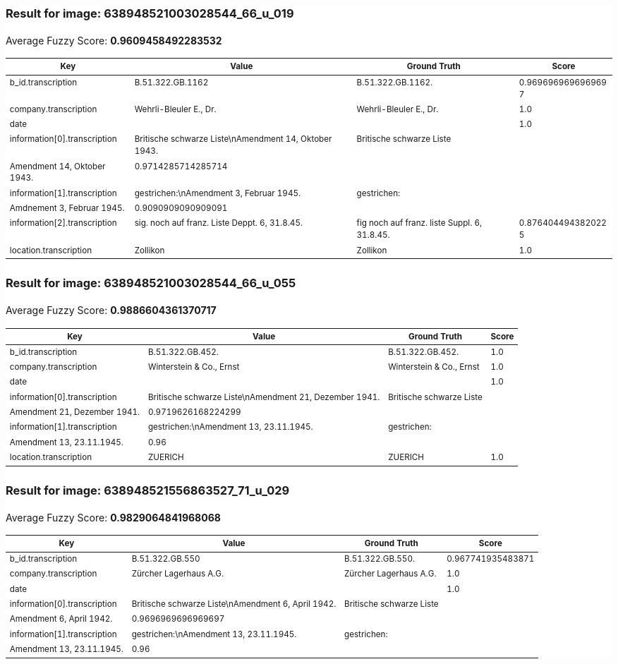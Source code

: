 </small>


### Result for image: 638948521003028544_66_u_019
Average Fuzzy Score: **0.9609458492283532**
<small>

| Key | Value | Ground Truth | Score |
| --- | --- | --- | --- |
| b_id.transcription | B.51.322.GB.1162 | B.51.322.GB.1162. | 0.9696969696969697 |
| company.transcription | Wehrli-Bleuler E., Dr. | Wehrli-Bleuler E., Dr. | 1.0 |
| date |  |  | 1.0 |
| information[0].transcription | Britische schwarze Liste\nAmendment 14, Oktober 1943. | Britische schwarze Liste
Amendment 14, Oktober 1943. | 0.9714285714285714 |
| information[1].transcription | gestrichen:\nAmendment 3, Februar 1945. | gestrichen:
Amdnement 3, Februar 1945. | 0.9090909090909091 |
| information[2].transcription | sig. noch auf franz. Liste Deppt. 6, 31.8.45. | fig noch auf franz. liste Suppl. 6, 31.8.45. | 0.8764044943820225 |
| location.transcription | Zollikon | Zollikon | 1.0 |

</small>


### Result for image: 638948521003028544_66_u_055
Average Fuzzy Score: **0.9886604361370717**
<small>

| Key | Value | Ground Truth | Score |
| --- | --- | --- | --- |
| b_id.transcription | B.51.322.GB.452. | B.51.322.GB.452. | 1.0 |
| company.transcription | Winterstein & Co., Ernst | Winterstein & Co., Ernst | 1.0 |
| date |  |  | 1.0 |
| information[0].transcription | Britische schwarze Liste\nAmendment 21, Dezember 1941. | Britische schwarze Liste
Amendment 21, Dezember 1941. | 0.9719626168224299 |
| information[1].transcription | gestrichen:\nAmendment 13, 23.11.1945. | gestrichen:
Amendment 13, 23.11.1945. | 0.96 |
| location.transcription | ZUERICH | ZUERICH | 1.0 |

</small>


### Result for image: 638948521556863527_71_u_029
Average Fuzzy Score: **0.9829064841968068**
<small>

| Key | Value | Ground Truth | Score |
| --- | --- | --- | --- |
| b_id.transcription | B.51.322.GB.550 | B.51.322.GB.550. | 0.967741935483871 |
| company.transcription | Zürcher Lagerhaus A.G. | Zürcher Lagerhaus A.G. | 1.0 |
| date |  |  | 1.0 |
| information[0].transcription | Britische schwarze Liste\nAmendment 6, April 1942. | Britische schwarze Liste
Amendment 6, April 1942. | 0.9696969696969697 |
| information[1].transcription | gestrichen:\nAmendment 13, 23.11.1945. | gestrichen:
Amendment 13, 23.11.1945. | 0.96 |